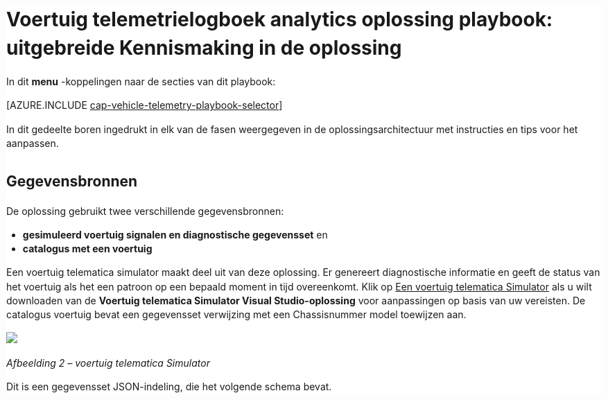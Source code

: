 <properties 
    pageTitle="Voertuig telemetrielogboek analytics oplossing playbook: uitgebreide Kennismaking in de oplossing | Microsoft Azure" 
    description="De mogelijkheden van Cortana Intelligence gebruiken om te krijgen van realtime en bekijk inzichten in een voertuig gezondheid en sturende voorkeur werkwijze." 
    services="machine-learning" 
    documentationCenter="" 
    authors="bradsev" 
    manager="jhubbard" 
    editor="cgronlun" />

<tags 
    ms.service="machine-learning" 
    ms.workload="data-services" 
    ms.tgt_pltfrm="na" 
    ms.devlang="na" 
    ms.topic="article" 
    ms.date="09/12/2016" 
    ms.author="bradsev" />


# <a name="vehicle-telemetry-analytics-solution-playbook-deep-dive-into-the-solution"></a>Voertuig telemetrielogboek analytics oplossing playbook: uitgebreide Kennismaking in de oplossing

In dit **menu** -koppelingen naar de secties van dit playbook: 

[AZURE.INCLUDE [cap-vehicle-telemetry-playbook-selector](../../includes/cap-vehicle-telemetry-playbook-selector.md)]

In dit gedeelte boren ingedrukt in elk van de fasen weergegeven in de oplossingsarchitectuur met instructies en tips voor het aanpassen. 

## <a name="data-sources"></a>Gegevensbronnen

De oplossing gebruikt twee verschillende gegevensbronnen:

- **gesimuleerd voertuig signalen en diagnostische gegevensset** en 
- **catalogus met een voertuig**

Een voertuig telematica simulator maakt deel uit van deze oplossing. Er genereert diagnostische informatie en geeft de status van het voertuig als het een patroon op een bepaald moment in tijd overeenkomt. Klik op [Een voertuig telematica Simulator](http://go.microsoft.com/fwlink/?LinkId=717075) als u wilt downloaden van de **Voertuig telematica Simulator Visual Studio-oplossing** voor aanpassingen op basis van uw vereisten. De catalogus voertuig bevat een gegevensset verwijzing met een Chassisnummer model toewijzen aan.

![](./media/cortana-analytics-playbook-vehicle-telemetry-deep-dive/fig2-vehicle-telematics-simulator.png)

*Afbeelding 2 – voertuig telematica Simulator*

Dit is een gegevensset JSON-indeling, die het volgende schema bevat.
